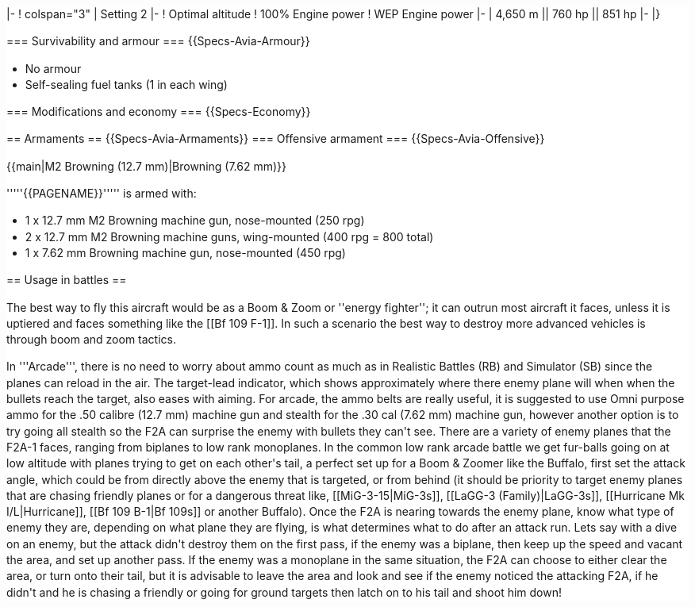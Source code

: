|-
! colspan="3" | Setting 2
|-
! Optimal altitude
! 100% Engine power
! WEP Engine power
|-
| 4,650 m || 760 hp || 851 hp
|-
|}

=== Survivability and armour ===
{{Specs-Avia-Armour}}


* No armour
* Self-sealing fuel tanks (1 in each wing)

=== Modifications and economy ===
{{Specs-Economy}}

== Armaments ==
{{Specs-Avia-Armaments}}
=== Offensive armament ===
{{Specs-Avia-Offensive}}

{{main|M2 Browning (12.7 mm)|Browning (7.62 mm)}}

'''''{{PAGENAME}}''''' is armed with:

* 1 x 12.7 mm M2 Browning machine gun, nose-mounted (250 rpg)
* 2 x 12.7 mm M2 Browning machine guns, wing-mounted (400 rpg = 800 total)
* 1 x 7.62 mm Browning machine gun, nose-mounted (450 rpg)

== Usage in battles ==

The best way to fly this aircraft would be as a Boom & Zoom or ''energy fighter''; it can outrun most aircraft it faces, unless it is uptiered and faces something like the [[Bf 109 F-1]]. In such a scenario the best way to destroy more advanced vehicles is through boom and zoom tactics.

In '''Arcade''', there is no need to worry about ammo count as much as in Realistic Battles (RB) and Simulator (SB) since the planes can reload in the air. The target-lead indicator, which shows approximately where there enemy plane will when when the bullets reach the target, also eases with aiming. For arcade, the ammo belts are really useful, it is suggested to use Omni purpose ammo for the .50 calibre (12.7 mm) machine gun and stealth for the .30 cal (7.62 mm) machine gun, however another option is to try going all stealth so the F2A can surprise the enemy with bullets they can't see. There are a variety of enemy planes that the F2A-1 faces, ranging from biplanes to low rank monoplanes. In the common low rank arcade battle we get fur-balls going on at low altitude with planes trying to get on each other's tail, a perfect set up for a Boom & Zoomer like the Buffalo, first set the attack angle, which could be from directly above the enemy that is targeted, or from behind (it should be priority to target enemy planes that are chasing friendly planes or for a dangerous threat like, [[MiG-3-15|MiG-3s]], [[LaGG-3 (Family)|LaGG-3s]], [[Hurricane Mk I/L|Hurricane]], [[Bf 109 B-1|Bf 109s]] or another Buffalo). Once the F2A is nearing towards the enemy plane, know what type of enemy they are, depending on what plane they are flying, is what determines what to do after an attack run. Lets say with a dive on an enemy, but the attack didn't destroy them on the first pass, if the enemy was a biplane, then keep up the speed and vacant the area, and set up another pass. If the enemy was a monoplane in the same situation, the F2A can choose to either clear the area, or turn onto their tail, but it is advisable to leave the area and look and see if the enemy noticed the attacking F2A, if he didn't and he is chasing a friendly or going for ground targets then latch on to his tail and shoot him down!
